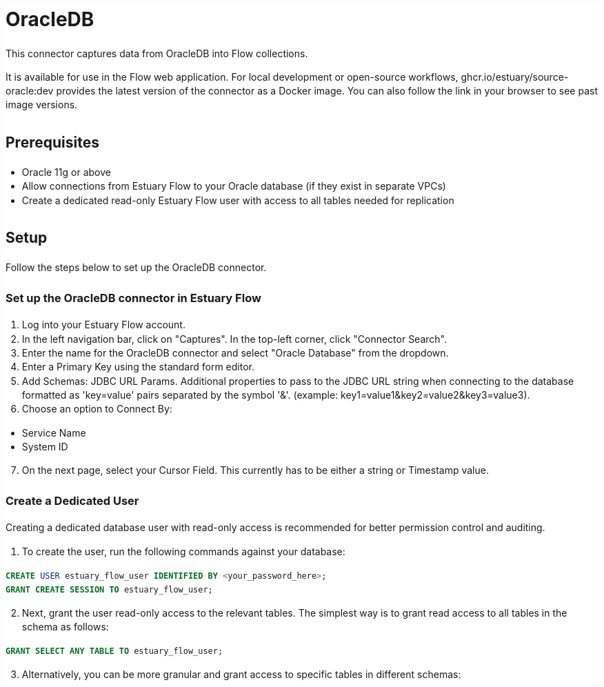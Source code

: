 
# OracleDB
This connector captures data from OracleDB into Flow collections.

It is available for use in the Flow web application. For local development or open-source workflows, ghcr.io/estuary/source-oracle:dev provides the latest version of the connector as a Docker image. You can also follow the link in your browser to see past image versions.

## Prerequisites
* Oracle 11g or above
* Allow connections from Estuary Flow to your Oracle database (if they exist in separate VPCs)
* Create a dedicated read-only Estuary Flow user with access to all tables needed for replication

## Setup
Follow the steps below to set up the OracleDB connector.

### Set up the OracleDB connector in Estuary Flow

1. Log into your Estuary Flow account.
2. In the left navigation bar, click on "Captures". In the top-left corner, click "Connector Search".
3. Enter the name for the OracleDB connector and select "Oracle Database" from the dropdown.
4. Enter a Primary Key using the standard form editor.
5. Add Schemas: JDBC URL Params. Additional properties to pass to the JDBC URL string when connecting to the database formatted as 'key=value' pairs separated by the symbol '&'. (example: key1=value1&key2=value2&key3=value3).
6. Choose an option to Connect By:
* Service Name
* System ID
7. On the next page, select your Cursor Field.  This currently has to be either a string or Timestamp value.

### Create a Dedicated User

Creating a dedicated database user with read-only access is recommended for better permission control and auditing.

1. To create the user, run the following commands against your database:

```sql
CREATE USER estuary_flow_user IDENTIFIED BY <your_password_here>;
GRANT CREATE SESSION TO estuary_flow_user;
```

2. Next, grant the user read-only access to the relevant tables. The simplest way is to grant read access to all tables in the schema as follows:

```sql
GRANT SELECT ANY TABLE TO estuary_flow_user;
```

3. Alternatively, you can be more granular and grant access to specific tables in different schemas:
